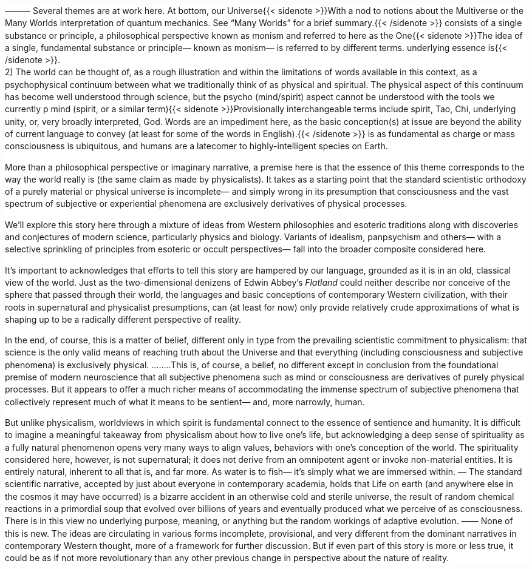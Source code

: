 ———
Several themes are at work here.  At bottom, our Universe{{< sidenote >}}With a nod to notions about the Multiverse or the Many Worlds interpretation of quantum mechanics.  See “Many Worlds” for a brief summary.{{< /sidenote >}} consists of a single substance or principle, a philosophical perspective known as monism and referred to here as the One{{< sidenote >}}The idea of a single, fundamental substance or principle— known as monism— is referred to by different terms.  underlying essence is{{< /sidenote >}}.  
2)  The world can be thought of, as a rough illustration and within the limitations of words available in this context, as a psychophysical continuum between what we traditionally think of as physical and spiritual. The physical aspect of this continuum has become well understood through science, but the psycho (mind/spirit) aspect cannot be understood with the tools we currently p
mind (spirit, or a similar term){{< sidenote >}}Provisionally interchangeable terms include spirit, Tao, Chi, underlying unity, or, very broadly interpreted, God. Words are an impediment here, as the basic conception(s) at issue are beyond the ability of current language to convey (at least for some of the words in English).{{< /sidenote >}} is as fundamental as charge or mass
 consciousness is ubiquitous, 
and humans are a latecomer to highly-intelligent species on Earth.  

More than a philosophical perspective or imaginary narrative, a premise here is that the essence of this theme corresponds to the way the world really is (the same claim as made by physicalists). It takes as a starting point that the standard scientistic orthodoxy of a purely material or physical universe is incomplete— and simply wrong in its presumption that consciousness and the vast spectrum of subjective or experiential phenomena are exclusively derivatives of physical processes.  

We’ll explore this story here through a mixture of ideas from Western philosophies and esoteric traditions along with discoveries and conjectures of modern science, particularly physics and biology. Variants of idealism, panpsychism and others— with a selective sprinkling of principles from esoteric or occult perspectives— fall into the broader composite considered here. 

It’s important to acknowledges that efforts to tell this story are hampered by our language, grounded as it is in an old, classical view of the world.  Just as the two-dimensional denizens of Edwin Abbey’s *Flatland* could neither describe nor conceive of the sphere that passed through their world, the languages and basic conceptions of contemporary Western civilization, with their roots in supernatural and physicalist presumptions, can (at least for now) only provide relatively crude approximations of what is shaping up to be a radically different perspective of reality. 

In the end, of course, this is a matter of belief, different only in type from the prevailing scientistic commitment to physicalism: that science is the only valid means of reaching truth about the Universe and that everything (including consciousness and subjective phenomena) is exclusively physical. ……..This is, of course, a belief, no different except in conclusion from the foundational premise of modern neuroscience that all subjective phenomena such as mind or consciousness are derivatives of purely physical processes. But it appears to offer a much richer means of accommodating the immense spectrum of subjective phenomena that collectively represent much of what it means to be sentient— and, more narrowly, human.

But unlike physicalism, worldviews in which spirit is fundamental connect to the essence of sentience and humanity. It is difficult to imagine a meaningful takeaway from physicalism about how to live one’s life, but acknowledging a deep sense of spirituality as a fully natural phenomenon opens very many ways to align values, behaviors with one’s conception of the world. The spirituality considered here, however, is not supernatural; it does not derive from an omnipotent agent or invoke non-material entities.  It is entirely natural, inherent to all that is, and far more. As water is to fish— it’s simply what we are immersed within. 
—
The standard scientific narrative, accepted by just about everyone in contemporary academia, holds that Life on earth (and anywhere else in the cosmos it may have occurred) is a bizarre accident in an otherwise cold and sterile universe, the result of random chemical reactions in a primordial soup that evolved over billions of years and eventually produced what we perceive of as consciousness. There is in this view no underlying purpose, meaning, or anything but the random workings of adaptive evolution.
——
None of this is new. The ideas are circulating in various forms 
incomplete, provisional, and very different from the dominant narratives in contemporary Western thought, more of a framework for further discussion. But if even part of this story is more or less true, it could be as if not more revolutionary than any other previous change in perspective about the nature of reality. 